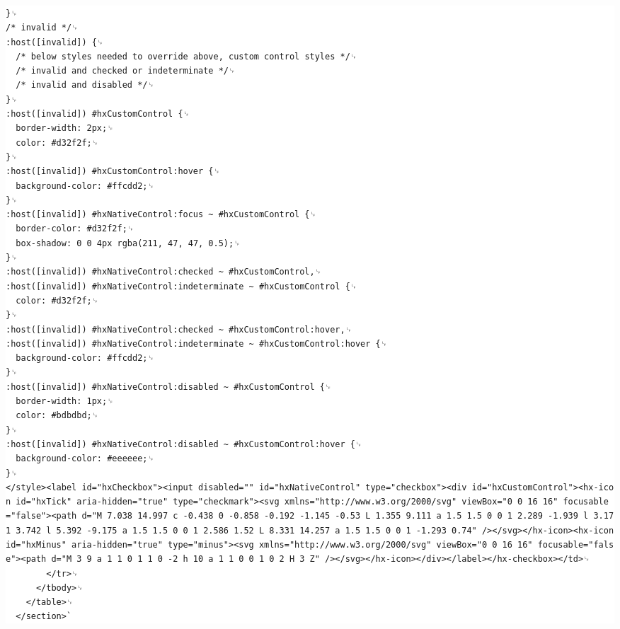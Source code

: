     }␊
    /* invalid */␊
    :host([invalid]) {␊
      /* below styles needed to override above, custom control styles */␊
      /* invalid and checked or indeterminate */␊
      /* invalid and disabled */␊
    }␊
    :host([invalid]) #hxCustomControl {␊
      border-width: 2px;␊
      color: #d32f2f;␊
    }␊
    :host([invalid]) #hxCustomControl:hover {␊
      background-color: #ffcdd2;␊
    }␊
    :host([invalid]) #hxNativeControl:focus ~ #hxCustomControl {␊
      border-color: #d32f2f;␊
      box-shadow: 0 0 4px rgba(211, 47, 47, 0.5);␊
    }␊
    :host([invalid]) #hxNativeControl:checked ~ #hxCustomControl,␊
    :host([invalid]) #hxNativeControl:indeterminate ~ #hxCustomControl {␊
      color: #d32f2f;␊
    }␊
    :host([invalid]) #hxNativeControl:checked ~ #hxCustomControl:hover,␊
    :host([invalid]) #hxNativeControl:indeterminate ~ #hxCustomControl:hover {␊
      background-color: #ffcdd2;␊
    }␊
    :host([invalid]) #hxNativeControl:disabled ~ #hxCustomControl {␊
      border-width: 1px;␊
      color: #bdbdbd;␊
    }␊
    :host([invalid]) #hxNativeControl:disabled ~ #hxCustomControl:hover {␊
      background-color: #eeeeee;␊
    }␊
    </style><label id="hxCheckbox"><input disabled="" id="hxNativeControl" type="checkbox"><div id="hxCustomControl"><hx-icon id="hxTick" aria-hidden="true" type="checkmark"><svg xmlns="http://www.w3.org/2000/svg" viewBox="0 0 16 16" focusable="false"><path d="M 7.038 14.997 c -0.438 0 -0.858 -0.192 -1.145 -0.53 L 1.355 9.111 a 1.5 1.5 0 0 1 2.289 -1.939 l 3.171 3.742 l 5.392 -9.175 a 1.5 1.5 0 0 1 2.586 1.52 L 8.331 14.257 a 1.5 1.5 0 0 1 -1.293 0.74" /></svg></hx-icon><hx-icon id="hxMinus" aria-hidden="true" type="minus"><svg xmlns="http://www.w3.org/2000/svg" viewBox="0 0 16 16" focusable="false"><path d="M 3 9 a 1 1 0 1 1 0 -2 h 10 a 1 1 0 0 1 0 2 H 3 Z" /></svg></hx-icon></div></label></hx-checkbox></td>␊
            </tr>␊
          </tbody>␊
        </table>␊
      </section>`
